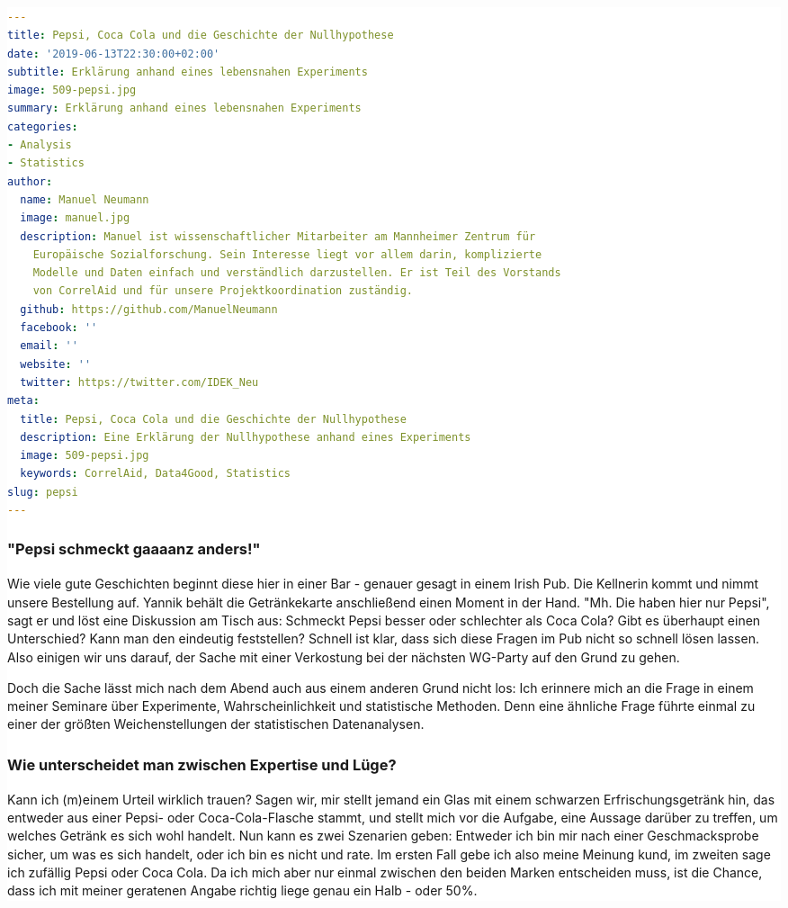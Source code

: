 ```yaml
---
title: Pepsi, Coca Cola und die Geschichte der Nullhypothese
date: '2019-06-13T22:30:00+02:00'
subtitle: Erklärung anhand eines lebensnahen Experiments
image: 509-pepsi.jpg
summary: Erklärung anhand eines lebensnahen Experiments
categories:
- Analysis
- Statistics
author:
  name: Manuel Neumann
  image: manuel.jpg
  description: Manuel ist wissenschaftlicher Mitarbeiter am Mannheimer Zentrum für
    Europäische Sozialforschung. Sein Interesse liegt vor allem darin, komplizierte
    Modelle und Daten einfach und verständlich darzustellen. Er ist Teil des Vorstands
    von CorrelAid und für unsere Projektkoordination zuständig.
  github: https://github.com/ManuelNeumann
  facebook: ''
  email: ''
  website: ''
  twitter: https://twitter.com/IDEK_Neu
meta:
  title: Pepsi, Coca Cola und die Geschichte der Nullhypothese
  description: Eine Erklärung der Nullhypothese anhand eines Experiments
  image: 509-pepsi.jpg
  keywords: CorrelAid, Data4Good, Statistics
slug: pepsi
---
```


### "Pepsi schmeckt gaaaanz anders!"

Wie viele gute Geschichten beginnt diese hier in einer Bar - genauer gesagt in einem Irish Pub. Die Kellnerin kommt und nimmt unsere Bestellung auf.  Yannik behält die Getränkekarte anschließend einen Moment in der Hand. "Mh. Die haben hier nur Pepsi", sagt er und löst eine Diskussion am Tisch aus: Schmeckt Pepsi besser oder schlechter als Coca Cola? Gibt es überhaupt einen Unterschied? Kann man den eindeutig feststellen? Schnell ist klar, dass sich diese Fragen im Pub nicht so schnell lösen lassen. Also einigen wir uns darauf, der Sache mit einer Verkostung bei der nächsten WG-Party auf den Grund zu gehen.

Doch die Sache lässt mich nach dem Abend auch aus einem anderen Grund nicht los: Ich erinnere mich an die Frage in einem meiner Seminare über Experimente, Wahrscheinlichkeit und statistische Methoden. Denn eine ähnliche Frage führte einmal zu einer der größten Weichenstellungen der statistischen Datenanalysen.


### Wie unterscheidet man zwischen Expertise und Lüge?

Kann ich (m)einem Urteil wirklich trauen? Sagen wir, mir stellt jemand ein Glas mit einem schwarzen Erfrischungsgetränk hin, das entweder aus einer Pepsi- oder Coca-Cola-Flasche stammt, und stellt mich vor die Aufgabe, eine Aussage darüber zu treffen, um welches Getränk es sich wohl handelt. Nun kann es zwei Szenarien geben: Entweder ich bin mir nach einer Geschmacksprobe sicher, um was es sich handelt, oder ich bin es nicht und rate. Im ersten Fall gebe ich also meine Meinung kund, im zweiten sage ich zufällig Pepsi oder Coca Cola. Da ich mich aber nur einmal zwischen den beiden Marken entscheiden muss, ist die Chance, dass ich mit meiner geratenen Angabe richtig liege genau ein Halb - oder 50%. 
